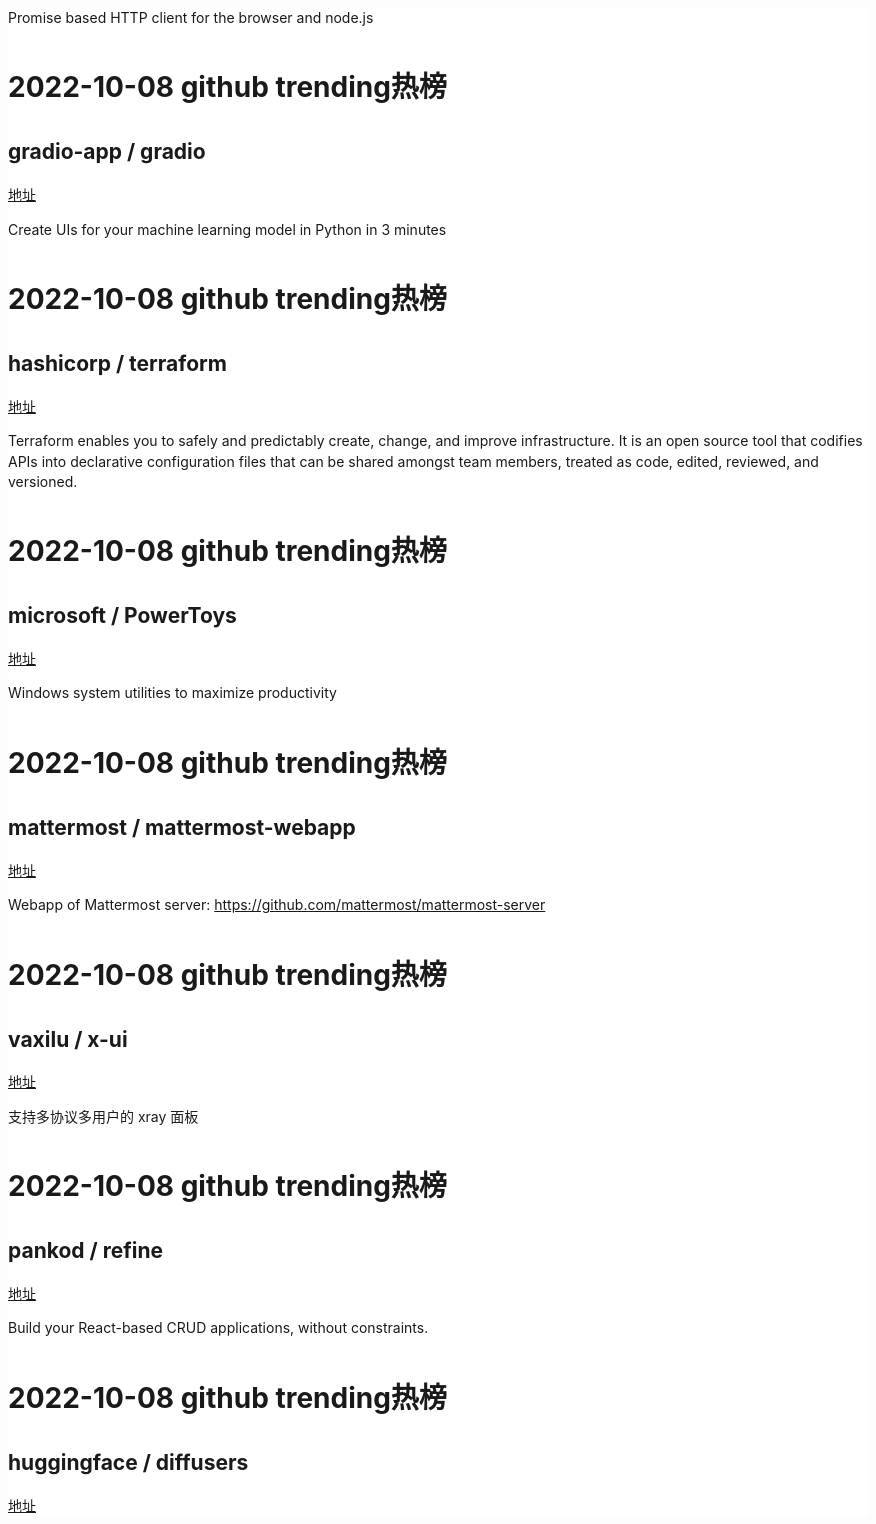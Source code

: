 Promise based HTTP client for the browser and node.js
# 2022-10-08 github trending热榜
## gradio-app / gradio
[地址](/gradio-app/gradio)

Create UIs for your machine learning model in Python in 3 minutes
# 2022-10-08 github trending热榜
## hashicorp / terraform
[地址](/hashicorp/terraform)

Terraform enables you to safely and predictably create, change, and improve infrastructure. It is an open source tool that codifies APIs into declarative configuration files that can be shared amongst team members, treated as code, edited, reviewed, and versioned.
# 2022-10-08 github trending热榜
## microsoft / PowerToys
[地址](/microsoft/PowerToys)

Windows system utilities to maximize productivity
# 2022-10-08 github trending热榜
## mattermost / mattermost-webapp
[地址](/mattermost/mattermost-webapp)

Webapp of Mattermost server: https://github.com/mattermost/mattermost-server
# 2022-10-08 github trending热榜
## vaxilu / x-ui
[地址](/vaxilu/x-ui)

支持多协议多用户的 xray 面板
# 2022-10-08 github trending热榜
## pankod / refine
[地址](/pankod/refine)

Build your React-based CRUD applications, without constraints.
# 2022-10-08 github trending热榜
## huggingface / diffusers
[地址](/huggingface/diffusers)
